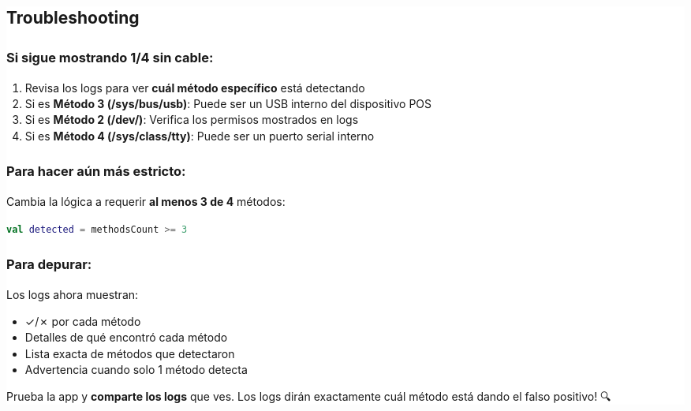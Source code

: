 ## Troubleshooting

### Si sigue mostrando 1/4 sin cable:
1. Revisa los logs para ver **cuál método específico** está detectando
2. Si es **Método 3 (/sys/bus/usb)**: Puede ser un USB interno del dispositivo POS
3. Si es **Método 2 (/dev/)**: Verifica los permisos mostrados en logs
4. Si es **Método 4 (/sys/class/tty)**: Puede ser un puerto serial interno

### Para hacer aún más estricto:
Cambia la lógica a requerir **al menos 3 de 4** métodos:
```kotlin
val detected = methodsCount >= 3
```

### Para depurar:
Los logs ahora muestran:
- ✓/✗ por cada método
- Detalles de qué encontró cada método
- Lista exacta de métodos que detectaron
- Advertencia cuando solo 1 método detecta

Prueba la app y **comparte los logs** que ves. Los logs dirán exactamente cuál método está dando el falso positivo! 🔍


